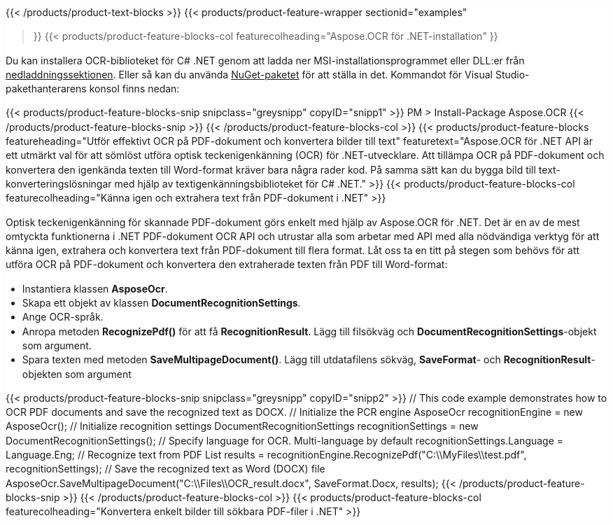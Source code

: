    {{< /products/product-text-blocks >}}
{{< products/product-feature-wrapper
sectionid="examples"
>}}
{{< products/product-feature-blocks-col
featurecolheading="Aspose.OCR för .NET-installation"
>}}
<p>Du kan installera OCR-biblioteket för C# .NET genom att ladda ner MSI-installationsprogrammet eller DLL:er från <a href="https://releases.aspose.com/ocr/net/">nedladdningssektionen</a>. Eller så kan du använda <a href="https://www.nuget.org/packages/Aspose.OCR/">NuGet-paketet</a> för att ställa in det. Kommandot för Visual Studio-pakethanterarens konsol finns nedan:</p>
{{< products/product-feature-blocks-snip
snipclass="greysnipp"
copyID="snipp1"
>}}
PM > Install-Package Aspose.OCR
{{< /products/product-feature-blocks-snip >}}
{{< /products/product-feature-blocks-col >}}
{{< products/product-feature-blocks
featureheading="Utför effektivt OCR på PDF-dokument och konvertera bilder till text"
featuretext="Aspose.OCR för .NET API är ett utmärkt val för att sömlöst utföra optisk teckenigenkänning (OCR) för .NET-utvecklare. Att tillämpa OCR på PDF-dokument och konvertera den igenkända texten till Word-format kräver bara några rader kod. På samma sätt kan du bygga bild till text-konverteringslösningar med hjälp av textigenkänningsbiblioteket för C# .NET."
>}}
{{< products/product-feature-blocks-col
featurecolheading="Känna igen och extrahera text från PDF-dokument i .NET"
>}}
<p>Optisk teckenigenkänning för skannade PDF-dokument görs enkelt med hjälp av Aspose.OCR för .NET. Det är en av de mest omtyckta funktionerna i .NET PDF-dokument OCR API och utrustar alla som arbetar med API med alla nödvändiga verktyg för att känna igen, extrahera och konvertera text från PDF-dokument till flera format. Låt oss ta en titt på stegen som behövs för att utföra OCR på PDF-dokument och konvertera den extraherade texten från PDF till Word-format:</p>
<ul>
   <li>Instantiera klassen <strong>AsposeOcr</strong>.</a></li>
   <li>Skapa ett objekt av klassen <strong>DocumentRecognitionSettings</strong>.</li>
   <li>Ange OCR-språk.</li>
   <li>Anropa metoden <strong>RecognizePdf()</strong> för att få <strong>RecognitionResult</strong>. Lägg till filsökväg och <strong>DocumentRecognitionSettings</strong>-objekt som argument.</li>
   <li>Spara texten med metoden <strong>SaveMultipageDocument()</strong>. Lägg till utdatafilens sökväg, <strong>SaveFormat</strong>- och <strong>RecognitionResult</strong>-objekten som argument</li>
</ul>
{{< products/product-feature-blocks-snip
snipclass="greysnipp"
copyID="snipp2"
>}}
// This code example demonstrates how to OCR PDF documents and save the recognized text as DOCX.
// Initialize the PCR engine
AsposeOcr recognitionEngine = new AsposeOcr();
// Initialize recognition settings
DocumentRecognitionSettings recognitionSettings = new DocumentRecognitionSettings();
// Specify language for OCR. Multi-language by default
recognitionSettings.Language = Language.Eng;
// Recognize text from PDF
List<RecognitionResult> results = recognitionEngine.RecognizePdf("C:\\MyFiles\\test.pdf", recognitionSettings);
// Save the recognized text as Word (DOCX) file
AsposeOcr.SaveMultipageDocument("C:\\Files\\OCR_result.docx", SaveFormat.Docx, results);
{{< /products/product-feature-blocks-snip >}}
{{< /products/product-feature-blocks-col >}}
{{< products/product-feature-blocks-col
featurecolheading="Konvertera enkelt bilder till sökbara PDF-filer i .NET"
>}}